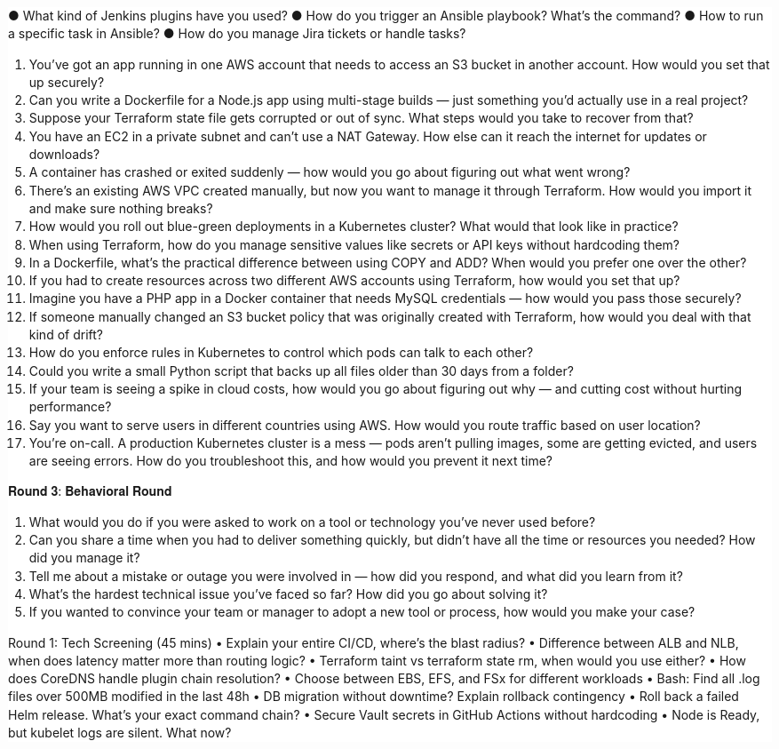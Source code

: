 ● What kind of Jenkins plugins have you used?
● How do you trigger an Ansible playbook? What’s the command?
● How to run a specific task in Ansible?
● How do you manage Jira tickets or handle tasks?

1. You’ve got an app running in one AWS account that needs to access an S3 bucket in another account. How would you set that up securely?
2. Can you write a Dockerfile for a Node.js app using multi-stage builds — just something you’d actually use in a real project?
3. Suppose your Terraform state file gets corrupted or out of sync. What steps would you take to recover from that?
4. You have an EC2 in a private subnet and can’t use a NAT Gateway. How else can it reach the internet for updates or downloads?
5. A container has crashed or exited suddenly — how would you go about figuring out what went wrong?
6. There’s an existing AWS VPC created manually, but now you want to manage it through Terraform. How would you import it and make sure nothing breaks?
7. How would you roll out blue-green deployments in a Kubernetes cluster? What would that look like in practice?
8. When using Terraform, how do you manage sensitive values like secrets or API keys without hardcoding them?
9. In a Dockerfile, what’s the practical difference between using COPY and ADD? When would you prefer one over the other?
10. If you had to create resources across two different AWS accounts using Terraform, how would you set that up?
11. Imagine you have a PHP app in a Docker container that needs MySQL credentials — how would you pass those securely?
12. If someone manually changed an S3 bucket policy that was originally created with Terraform, how would you deal with that kind of drift?
13. How do you enforce rules in Kubernetes to control which pods can talk to each other?
14. Could you write a small Python script that backs up all files older than 30 days from a folder?
15. If your team is seeing a spike in cloud costs, how would you go about figuring out why — and cutting cost without hurting performance?
16. Say you want to serve users in different countries using AWS. How would you route traffic based on user location?
17. You’re on-call. A production Kubernetes cluster is a mess — pods aren’t pulling images, some are getting evicted, and users are seeing errors. How do you troubleshoot this, and how would you prevent it next time?

𝐑𝐨𝐮𝐧𝐝 𝟑: 𝐁𝐞𝐡𝐚𝐯𝐢𝐨𝐫𝐚𝐥 𝐑𝐨𝐮𝐧𝐝
1. What would you do if you were asked to work on a tool or technology you’ve never used before?
2. Can you share a time when you had to deliver something quickly, but didn’t have all the time or resources you needed? How did you manage it?
3. Tell me about a mistake or outage you were involved in — how did you respond, and what did you learn from it?
4. What’s the hardest technical issue you’ve faced so far? How did you go about solving it?
5. If you wanted to convince your team or manager to adopt a new tool or process, how would you make your case?

Round 1: Tech Screening (45 mins)
• Explain your entire CI/CD, where’s the blast radius?
• Difference between ALB and NLB, when does latency matter more than routing logic?
• Terraform taint vs terraform state rm, when would you use either?
• How does CoreDNS handle plugin chain resolution?
• Choose between EBS, EFS, and FSx for different workloads
• Bash: Find all .log files over 500MB modified in the last 48h
• DB migration without downtime? Explain rollback contingency
• Roll back a failed Helm release. What’s your exact command chain?
• Secure Vault secrets in GitHub Actions without hardcoding
• Node is Ready, but kubelet logs are silent. What now?
